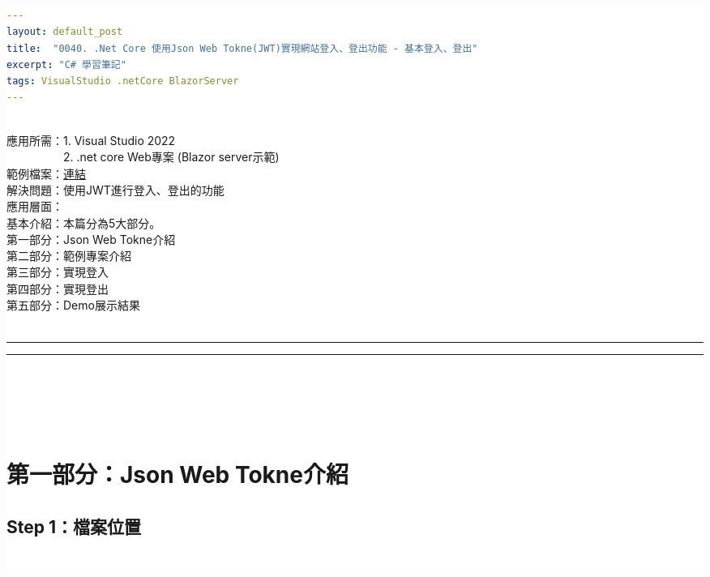```yaml
---
layout: default_post
title:  "0040. .Net Core 使用Json Web Tokne(JWT)實現網站登入、登出功能 - 基本登入、登出"
excerpt: "C# 學習筆記"
tags: VisualStudio .netCore BlazorServer
---
```

<div class="summary">
<br/>應用所需：1. Visual Studio 2022
<br/>&emsp;&emsp;&emsp;&emsp;&emsp;2. .net core Web專案 (Blazor server示範)
<br/>範例檔案：<a href="https://github.com/gotoa1234/MyBlogExample/tree/main/BlazorJWTLoginExample">連結</a> 
<br/>解決問題：使用JWT進行登入、登出的功能
<br/>應用層面：
<br/>基本介紹：本篇分為5大部分。
<br/>第一部分：Json Web Tokne介紹
<br/>第二部分：範例專案介紹
<br/>第三部分：實現登入
<br/>第四部分：實現登出
<br/>第五部分：Demo展示結果
</div>

<div class="title">
    <br/><hr class="titleinner">
	<span></span>
	<hr class="titleinner"><br/>
</div>

<br/><br/>
<h1>第一部分：Json Web Tokne介紹</h1>

<h2>Step 1：檔案位置</h2>
<br/>